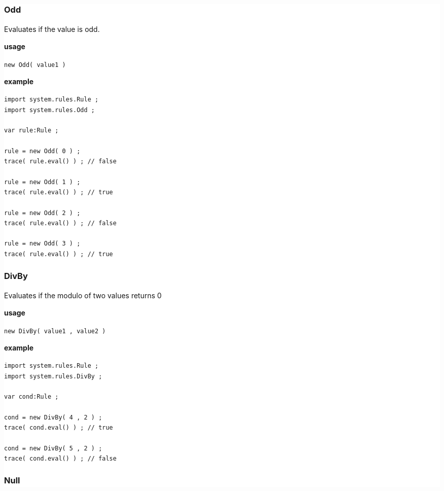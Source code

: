 ### Odd ###

Evaluates if the value is odd.

**usage**

```
new Odd( value1 )
```

**example**

```
import system.rules.Rule ;
import system.rules.Odd ;

var rule:Rule ;

rule = new Odd( 0 ) ;
trace( rule.eval() ) ; // false

rule = new Odd( 1 ) ;
trace( rule.eval() ) ; // true

rule = new Odd( 2 ) ;
trace( rule.eval() ) ; // false

rule = new Odd( 3 ) ;
trace( rule.eval() ) ; // true
```

### DivBy ###

Evaluates if the modulo of two values returns 0

**usage**

```
new DivBy( value1 , value2 )
```

**example**

```
import system.rules.Rule ;
import system.rules.DivBy ;

var cond:Rule ;

cond = new DivBy( 4 , 2 ) ;
trace( cond.eval() ) ; // true

cond = new DivBy( 5 , 2 ) ;
trace( cond.eval() ) ; // false
```

### Null ###
